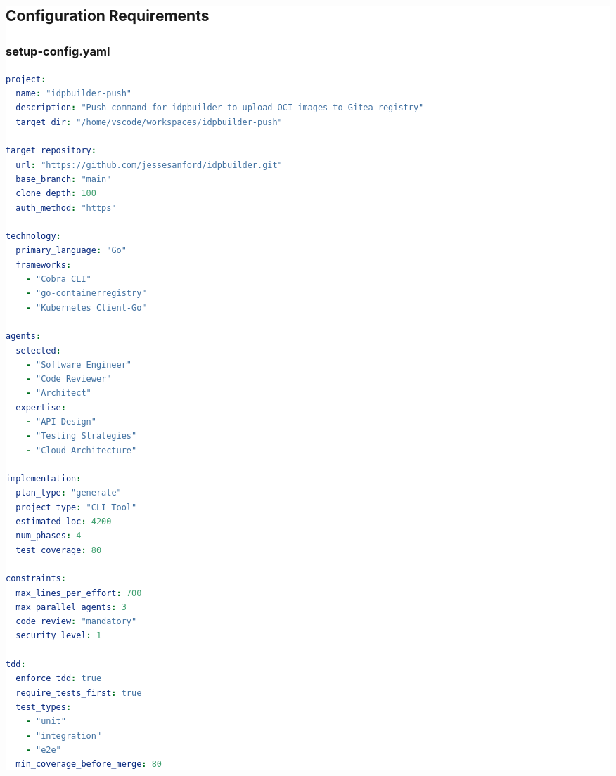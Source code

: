 ## Configuration Requirements

### setup-config.yaml
```yaml
project:
  name: "idpbuilder-push"
  description: "Push command for idpbuilder to upload OCI images to Gitea registry"
  target_dir: "/home/vscode/workspaces/idpbuilder-push"

target_repository:
  url: "https://github.com/jessesanford/idpbuilder.git"
  base_branch: "main"
  clone_depth: 100
  auth_method: "https"

technology:
  primary_language: "Go"
  frameworks:
    - "Cobra CLI"
    - "go-containerregistry"
    - "Kubernetes Client-Go"

agents:
  selected:
    - "Software Engineer"
    - "Code Reviewer"
    - "Architect"
  expertise:
    - "API Design"
    - "Testing Strategies"
    - "Cloud Architecture"

implementation:
  plan_type: "generate"
  project_type: "CLI Tool"
  estimated_loc: 4200
  num_phases: 4
  test_coverage: 80

constraints:
  max_lines_per_effort: 700
  max_parallel_agents: 3
  code_review: "mandatory"
  security_level: 1

tdd:
  enforce_tdd: true
  require_tests_first: true
  test_types:
    - "unit"
    - "integration"
    - "e2e"
  min_coverage_before_merge: 80
```
